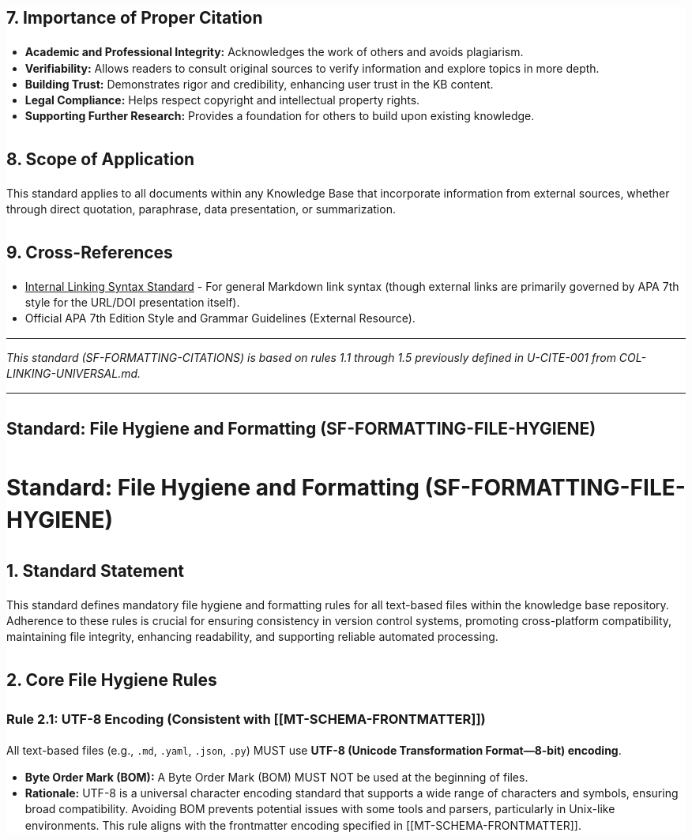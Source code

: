 ## 7. Importance of Proper Citation

*   **Academic and Professional Integrity:** Acknowledges the work of others and avoids plagiarism.
*   **Verifiability:** Allows readers to consult original sources to verify information and explore topics in more depth.
*   **Building Trust:** Demonstrates rigor and credibility, enhancing user trust in the KB content.
*   **Legal Compliance:** Helps respect copyright and intellectual property rights.
*   **Supporting Further Research:** Provides a foundation for others to build upon existing knowledge.

## 8. Scope of Application

This standard applies to all documents within any Knowledge Base that incorporate information from external sources, whether through direct quotation, paraphrase, data presentation, or summarization.

## 9. Cross-References
- [Internal Linking Syntax Standard](#internal-linking-syntax-standard-sf-links-internal-syntax) - For general Markdown link syntax (though external links are primarily governed by APA 7th style for the URL/DOI presentation itself).
- Official APA 7th Edition Style and Grammar Guidelines (External Resource).

---
*This standard (SF-FORMATTING-CITATIONS) is based on rules 1.1 through 1.5 previously defined in U-CITE-001 from COL-LINKING-UNIVERSAL.md.*

---

## Standard: File Hygiene and Formatting (SF-FORMATTING-FILE-HYGIENE)

# Standard: File Hygiene and Formatting (SF-FORMATTING-FILE-HYGIENE)

## 1. Standard Statement

This standard defines mandatory file hygiene and formatting rules for all text-based files within the knowledge base repository. Adherence to these rules is crucial for ensuring consistency in version control systems, promoting cross-platform compatibility, maintaining file integrity, enhancing readability, and supporting reliable automated processing.

## 2. Core File Hygiene Rules

### Rule 2.1: UTF-8 Encoding (Consistent with [[MT-SCHEMA-FRONTMATTER]])
All text-based files (e.g., `.md`, `.yaml`, `.json`, `.py`) MUST use **UTF-8 (Unicode Transformation Format—8-bit) encoding**.
*   **Byte Order Mark (BOM):** A Byte Order Mark (BOM) MUST NOT be used at the beginning of files.
*   **Rationale:** UTF-8 is a universal character encoding standard that supports a wide range of characters and symbols, ensuring broad compatibility. Avoiding BOM prevents potential issues with some tools and parsers, particularly in Unix-like environments. This rule aligns with the frontmatter encoding specified in [[MT-SCHEMA-FRONTMATTER]].


[^1]: This is the first footnote's content.
[^2]: This is the second footnote's content, which can be longer and even span multiple lines if needed, as long as subsequent lines are indented.
[^clarify]: This footnote provides additional details and context for the preceding statement.
[^citation-smith2023]: Smith, J. (2023). *Advanced Topics in Markdown*. Publisher.